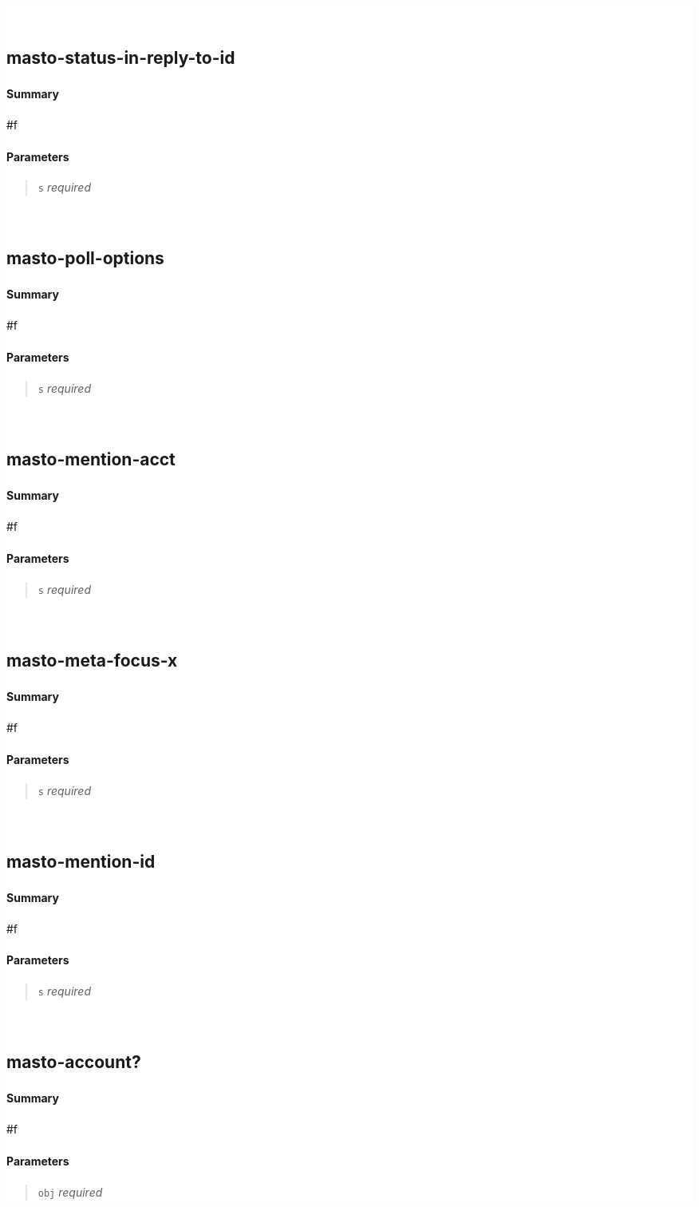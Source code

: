 <br />

## masto-status-in-reply-to-id
#### Summary
#f
#### Parameters
> `s` _required_ <br />

<br />

## masto-poll-options
#### Summary
#f
#### Parameters
> `s` _required_ <br />

<br />

## masto-mention-acct
#### Summary
#f
#### Parameters
> `s` _required_ <br />

<br />

## masto-meta-focus-x
#### Summary
#f
#### Parameters
> `s` _required_ <br />

<br />

## masto-mention-id
#### Summary
#f
#### Parameters
> `s` _required_ <br />

<br />

## masto-account?
#### Summary
#f
#### Parameters
> `obj` _required_ <br />
